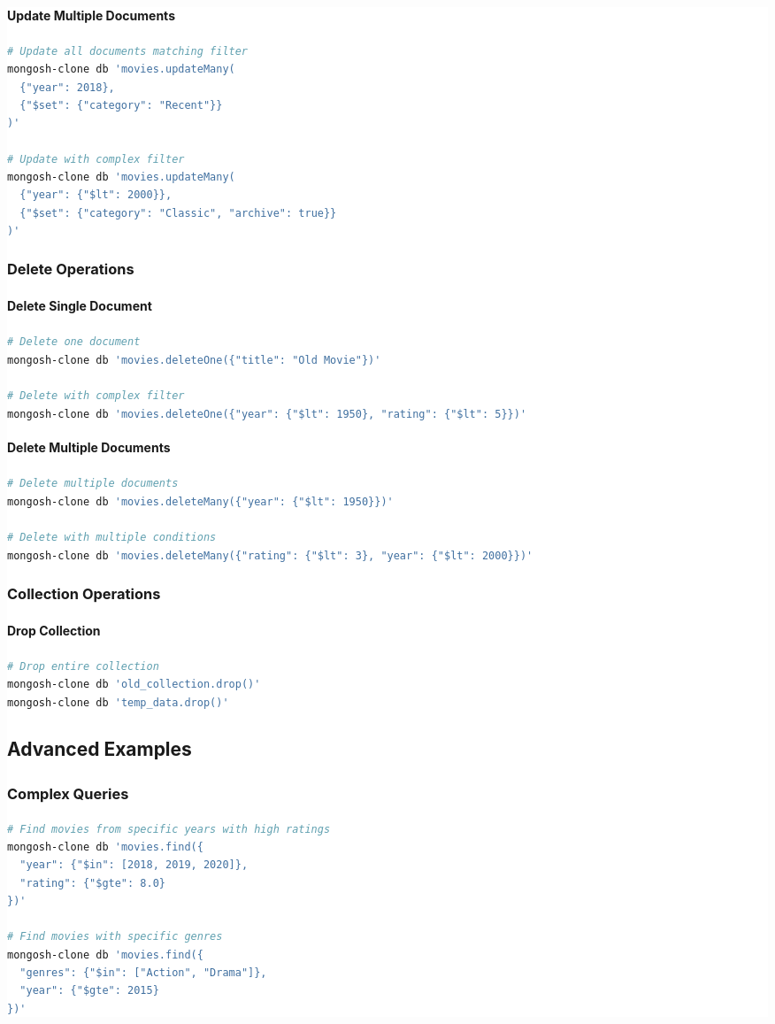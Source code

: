 #### Update Multiple Documents

```bash
# Update all documents matching filter
mongosh-clone db 'movies.updateMany(
  {"year": 2018}, 
  {"$set": {"category": "Recent"}}
)'

# Update with complex filter
mongosh-clone db 'movies.updateMany(
  {"year": {"$lt": 2000}}, 
  {"$set": {"category": "Classic", "archive": true}}
)'
```

### Delete Operations

#### Delete Single Document

```bash
# Delete one document
mongosh-clone db 'movies.deleteOne({"title": "Old Movie"})'

# Delete with complex filter
mongosh-clone db 'movies.deleteOne({"year": {"$lt": 1950}, "rating": {"$lt": 5}})'
```

#### Delete Multiple Documents

```bash
# Delete multiple documents
mongosh-clone db 'movies.deleteMany({"year": {"$lt": 1950}})'

# Delete with multiple conditions
mongosh-clone db 'movies.deleteMany({"rating": {"$lt": 3}, "year": {"$lt": 2000}})'
```

### Collection Operations

#### Drop Collection

```bash
# Drop entire collection
mongosh-clone db 'old_collection.drop()'
mongosh-clone db 'temp_data.drop()'
```

## Advanced Examples

### Complex Queries

```bash
# Find movies from specific years with high ratings
mongosh-clone db 'movies.find({
  "year": {"$in": [2018, 2019, 2020]}, 
  "rating": {"$gte": 8.0}
})'

# Find movies with specific genres
mongosh-clone db 'movies.find({
  "genres": {"$in": ["Action", "Drama"]},
  "year": {"$gte": 2015}
})'
```
